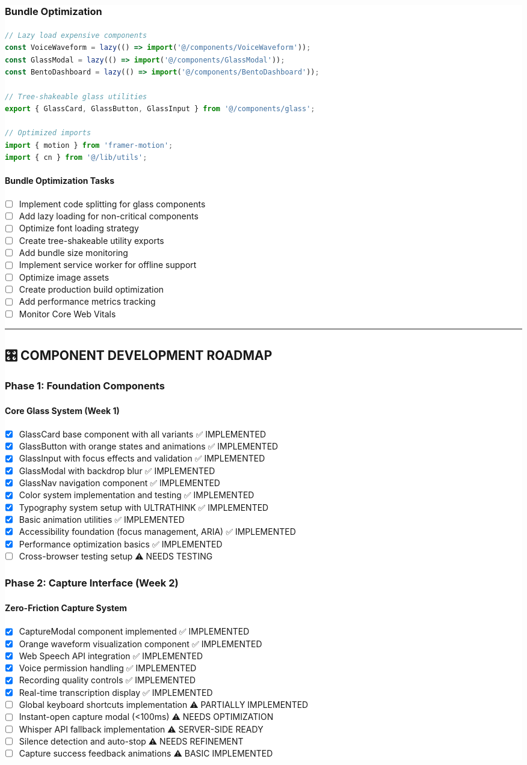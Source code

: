 ### **Bundle Optimization**
```typescript
// Lazy load expensive components
const VoiceWaveform = lazy(() => import('@/components/VoiceWaveform'));
const GlassModal = lazy(() => import('@/components/GlassModal'));
const BentoDashboard = lazy(() => import('@/components/BentoDashboard'));

// Tree-shakeable glass utilities
export { GlassCard, GlassButton, GlassInput } from '@/components/glass';

// Optimized imports
import { motion } from 'framer-motion';
import { cn } from '@/lib/utils';
```

#### **Bundle Optimization Tasks**
- [ ] Implement code splitting for glass components
- [ ] Add lazy loading for non-critical components
- [ ] Optimize font loading strategy
- [ ] Create tree-shakeable utility exports
- [ ] Add bundle size monitoring
- [ ] Implement service worker for offline support
- [ ] Optimize image assets
- [ ] Create production build optimization
- [ ] Add performance metrics tracking
- [ ] Monitor Core Web Vitals

---

## 🎛️ **COMPONENT DEVELOPMENT ROADMAP**

### **Phase 1: Foundation Components**
#### **Core Glass System (Week 1)**
- [x] GlassCard base component with all variants ✅ IMPLEMENTED
- [x] GlassButton with orange states and animations ✅ IMPLEMENTED
- [x] GlassInput with focus effects and validation ✅ IMPLEMENTED
- [x] GlassModal with backdrop blur ✅ IMPLEMENTED
- [x] GlassNav navigation component ✅ IMPLEMENTED
- [x] Color system implementation and testing ✅ IMPLEMENTED
- [x] Typography system setup with ULTRATHINK ✅ IMPLEMENTED
- [x] Basic animation utilities ✅ IMPLEMENTED
- [x] Accessibility foundation (focus management, ARIA) ✅ IMPLEMENTED
- [x] Performance optimization basics ✅ IMPLEMENTED
- [ ] Cross-browser testing setup ⚠️ NEEDS TESTING

### **Phase 2: Capture Interface (Week 2)**
#### **Zero-Friction Capture System**
- [x] CaptureModal component implemented ✅ IMPLEMENTED
- [x] Orange waveform visualization component ✅ IMPLEMENTED
- [x] Web Speech API integration ✅ IMPLEMENTED
- [x] Voice permission handling ✅ IMPLEMENTED
- [x] Recording quality controls ✅ IMPLEMENTED
- [x] Real-time transcription display ✅ IMPLEMENTED
- [ ] Global keyboard shortcuts implementation ⚠️ PARTIALLY IMPLEMENTED
- [ ] Instant-open capture modal (<100ms) ⚠️ NEEDS OPTIMIZATION
- [ ] Whisper API fallback implementation ⚠️ SERVER-SIDE READY
- [ ] Silence detection and auto-stop ⚠️ NEEDS REFINEMENT
- [ ] Capture success feedback animations ⚠️ BASIC IMPLEMENTED
